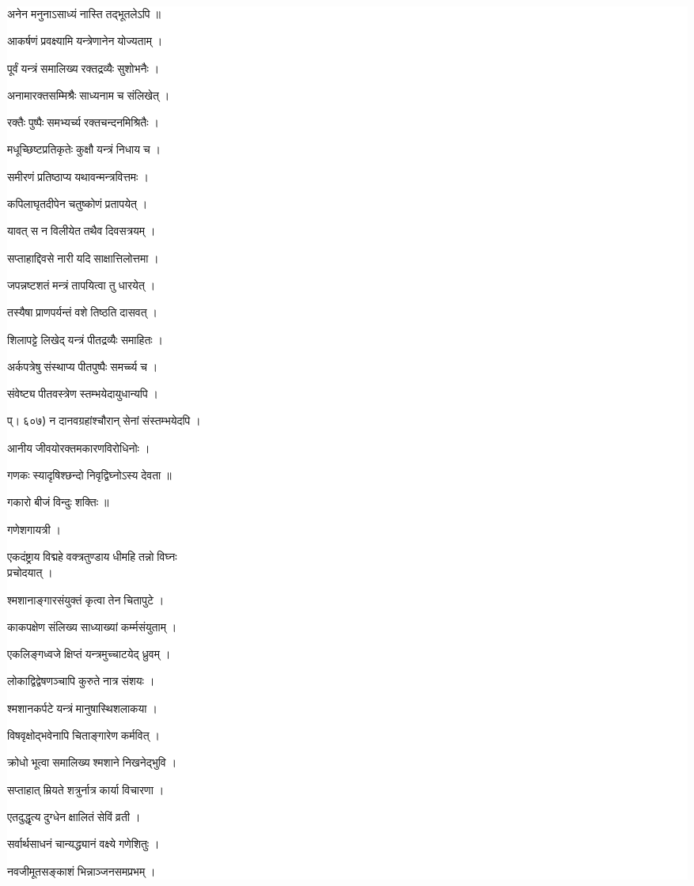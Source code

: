 अनेन मनुनाऽसाध्यं नास्ति तद्भूतलेऽपि ॥  
  
आकर्षणं प्रवक्ष्यामि यन्त्रेणानेन योज्यताम् ।  
  
पूर्वं यन्त्रं समालिख्य रक्तद्रव्यैः सुशोभनैः ।  
  
अनामारक्तसम्मिश्रैः साध्यनाम च संलिखेत् ।  
  
रक्तैः पुष्पैः समभ्यर्च्य रक्तचन्दनमिश्रितैः ।  
  
मधूच्छिष्टप्रतिकृतेः कुक्षौ यन्त्रं निधाय च ।  
  
समीरणं प्रतिष्ठाप्य यथावन्मन्त्रवित्तमः ।  
  
कपिलाघृतदीपेन चतुष्कोणं प्रतापयेत् ।  
  
यावत् स न विलीयेत तथैव दिवसत्रयम् ।  
  
सप्ताहाद्दिवसे नारी यदि साक्षात्तिलोत्तमा ।  
  
जपन्नष्टशतं मन्त्रं तापयित्वा तु धारयेत् ।  
  
तस्यैषा प्राणपर्यन्तं वशे तिष्ठति दासवत् ।  
  
शिलापट्टे लिखेद् यन्त्रं पीतद्रव्यैः समाहितः ।  
  
अर्कपत्रेषु संस्थाप्य पीतपुष्पैः समर्च्च्य च ।  
  
संवेष्ट्य पीतवस्त्रेण स्तम्भयेदायुधान्यपि ।  
  
प्। ६०७) न दानवग्रहांश्चौरान् सेनां संस्तम्भयेदपि ।  
  
आनीय जीवयोरक्तमकारणविरोधिनोः ।  
  
गणकः स्यादृषिश्छन्दो निवृद्विघ्नोऽस्य देवता ॥  
  
गकारो बीजं विन्दुः शक्तिः ॥  
  
गणेशगायत्री ।  
  
एकदंष्ट्राय विद्महे वक्त्रतुण्डाय धीमहि तन्नो विघ्नः   
प्रचोदयात् ।  
  
श्मशानाङ्गारसंयुक्तं कृत्वा तेन चितापुटे ।  
  
काकपक्षेण संलिख्य साध्याख्यां कर्म्मसंयुताम् ।  
  
एकलिङ्गध्वजे क्षिप्तं यन्त्रमुच्चाटयेद् ध्रुवम् ।  
  
लोकाद्विद्वेषणञ्चापि कुरुते नात्र संशयः ।  
  
श्मशानकर्पटे यन्त्रं मानुषास्थिशलाकया ।  
  
विषवृक्षोद्भवेनापि चिताङ्गारेण कर्मवित् ।  
  
क्रोधो भूत्वा समालिख्य श्मशाने निखनेद्भुवि ।  
  
सप्ताहात् म्रियते शत्रुर्नात्र कार्या विचारणा ।  
  
एतदुद्धृत्य दुग्धेन क्षालितं सेविं व्रती ।  
  
सर्वार्थसाधनं चान्यद्ध्यानं वक्ष्ये गणेशितुः ।  
  
नवजीमूतसङ्काशं भिन्नाञ्जनसमप्रभम् ।  
  